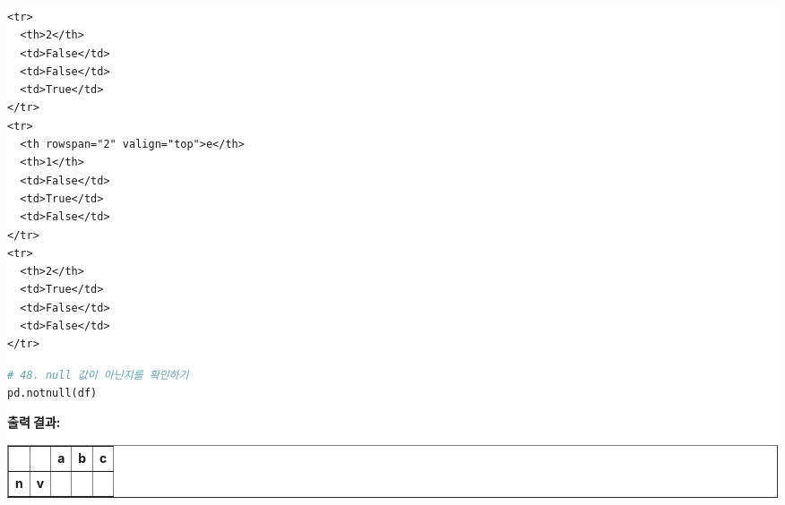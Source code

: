    <tr>
      <th>2</th>
      <td>False</td>
      <td>False</td>
      <td>True</td>
    </tr>
    <tr>
      <th rowspan="2" valign="top">e</th>
      <th>1</th>
      <td>False</td>
      <td>True</td>
      <td>False</td>
    </tr>
    <tr>
      <th>2</th>
      <td>True</td>
      <td>False</td>
      <td>False</td>
    </tr>
  </tbody>
</table>
</div>
</div>


```python
# 48. null 값이 아닌지를 확인하기
pd.notnull(df)
```


**출력 결과:**


<div class="output_html">
<div>
<style scoped>
    .dataframe tbody tr th:only-of-type {
        vertical-align: middle;
    }

    .dataframe tbody tr th {
        vertical-align: top;
    }

    .dataframe thead th {
        text-align: right;
    }
</style>
<table border="1" class="dataframe">
  <thead>
    <tr style="text-align: right;">
      <th></th>
      <th></th>
      <th>a</th>
      <th>b</th>
      <th>c</th>
    </tr>
    <tr>
      <th>n</th>
      <th>v</th>
      <th></th>
      <th></th>
      <th></th>
    </tr>
  </thead>
  <tbody>
    <tr>